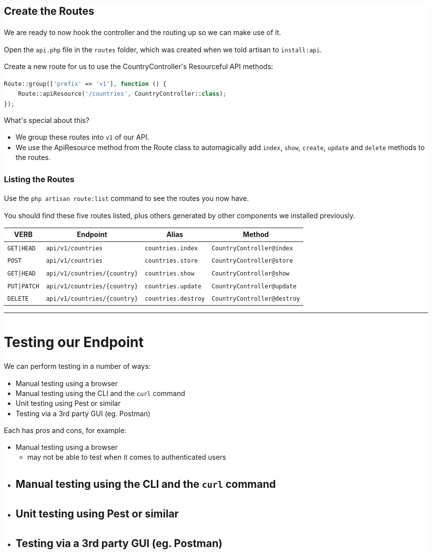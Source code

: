 ## Create the Routes

We are ready to now hook the controller and the routing up so we can make use of it.

Open the `api.php` file in the `routes` folder, which was created when we told artisan to `install:api`.

Create a new route for us to use the CountryController's Resourceful API methods:

```php
Route::group(['prefix' => 'v1'], function () {  
    Route::apiResource('/countries', CountryController::class);  
});
```

What's special about this?

- We group these routes into `v1` of our API.
- We use the ApiResource method from the Route class to automagically add `index`, `show`, `create`, `update` and `delete` methods to the routes.

### Listing the Routes

Use the `php artisan route:list` command to see the routes you now have.

You should find these five routes listed, plus others generated by other components we installed previously.

| VERB         | Endpoint                     | Alias               | Method                      |
| ------------ | ---------------------------- | ------------------- | --------------------------- |
| `GET\|HEAD`  | `api/v1/countries`           | `countries.index`   | `CountryController@index`   |
| `POST`       | `api/v1/countries`           | `countries.store`   | `CountryController@store`   |
| `GET\|HEAD`  | `api/v1/countries/{country}` | `countries.show`    | `CountryController@show`    |
| `PUT\|PATCH` | `api/v1/countries/{country}` | `countries.update`  | `CountryController@update`  |
| `DELETE`     | `api/v1/countries/{country}` | `countries.destroy` | `CountryController@destroy` |

---

<div class="page-break" style="page-break-before: always;"></div>

# Testing our Endpoint

We can perform testing in a number of ways:

- Manual testing using a browser
- Manual testing using the CLI and the `curl` command
- Unit testing using Pest or similar
- Testing via a 3rd party GUI (eg. Postman)

Each has pros and cons, for example:

- Manual testing using a browser
	- may not be able to test when it comes to authenticated users
- Manual testing using the CLI and the `curl` command
	- 
- Unit testing using Pest or similar
	- 
- Testing via a 3rd party GUI (eg. Postman)
	- 
